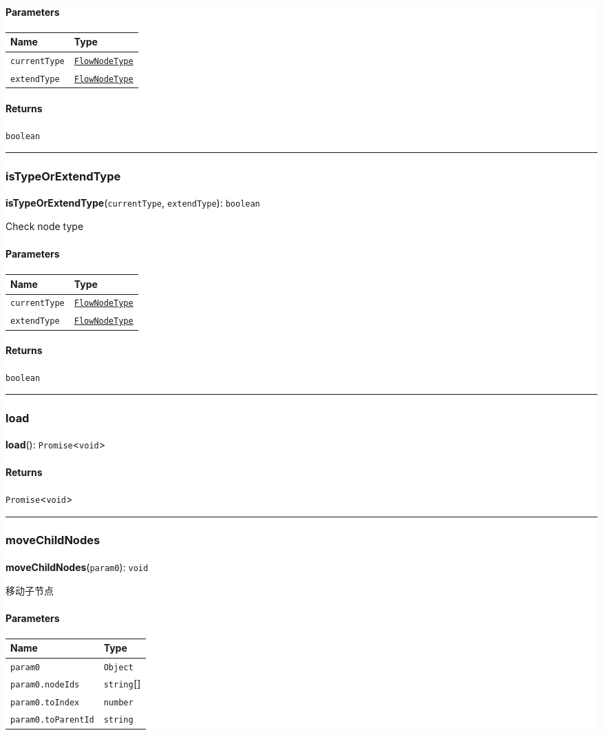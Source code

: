 #### Parameters

| Name | Type |
| :------ | :------ |
| `currentType` | [`FlowNodeType`](/en/auto-docs/editor/types/FlowNodeType.md) |
| `extendType` | [`FlowNodeType`](/en/auto-docs/editor/types/FlowNodeType.md) |

#### Returns

`boolean`

***

### isTypeOrExtendType

**isTypeOrExtendType**(`currentType`, `extendType`): `boolean`

Check node type

#### Parameters

| Name | Type |
| :------ | :------ |
| `currentType` | [`FlowNodeType`](/en/auto-docs/editor/types/FlowNodeType.md) |
| `extendType` | [`FlowNodeType`](/en/auto-docs/editor/types/FlowNodeType.md) |

#### Returns

`boolean`

***

### load

**load**(): `Promise`<`void`>

#### Returns

`Promise`<`void`>

***

### moveChildNodes

**moveChildNodes**(`param0`): `void`

移动子节点

#### Parameters

| Name | Type |
| :------ | :------ |
| `param0` | `Object` |
| `param0.nodeIds` | `string`\[] |
| `param0.toIndex` | `number` |
| `param0.toParentId` | `string` |

